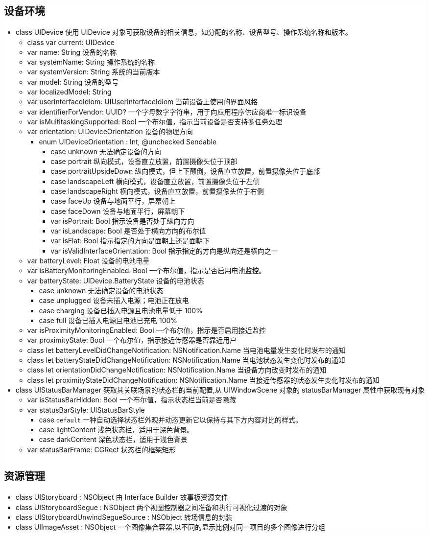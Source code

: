 ## 设备环境

- class UIDevice 使用 UIDevice 对象可获取设备的相关信息，如分配的名称、设备型号、操作系统名称和版本。
  - class var current: UIDevice
  - var name: String 设备的名称
  - var systemName: String 操作系统的名称
  - var systemVersion: String 系统的当前版本
  - var model: String 设备的型号
  - var localizedModel: String
  - var userInterfaceIdiom: UIUserInterfaceIdiom 当前设备上使用的界面风格
  - var identifierForVendor: UUID? 一个字母数字字符串，用于向应用程序供应商唯一标识设备
  - var isMultitaskingSupported: Bool 一个布尔值，指示当前设备是否支持多任务处理
  - var orientation: UIDeviceOrientation 设备的物理方向
    - enum UIDeviceOrientation : Int, @unchecked Sendable
      - case unknown 无法确定设备的方向
      - case portrait 纵向模式，设备直立放置，前置摄像头位于顶部
      - case portraitUpsideDown 纵向模式，但上下颠倒，设备直立放置，前置摄像头位于底部
      - case landscapeLeft 横向模式，设备直立放置，前置摄像头位于左侧
      - case landscapeRight 横向模式，设备直立放置，前置摄像头位于右侧
      - case faceUp 设备与地面平行，屏幕朝上
      - case faceDown 设备与地面平行，屏幕朝下
      - var isPortrait: Bool 指示设备是否处于纵向方向
      - var isLandscape: Bool 是否处于横向方向的布尔值
      - var isFlat: Bool 指示指定的方向是面朝上还是面朝下
      - var isValidInterfaceOrientation: Bool 指示指定的方向是纵向还是横向之一
  - var batteryLevel: Float 设备的电池电量
  - var isBatteryMonitoringEnabled: Bool 一个布尔值，指示是否启用电池监控。
  - var batteryState: UIDevice.BatteryState 设备的电池状态
    - case unknown 无法确定设备的电池状态
    - case unplugged 设备未插入电源；电池正在放电
    - case charging 设备已插入电源且电池电量低于 100%
    - case full 设备已插入电源且电池已充电 100%
  - var isProximityMonitoringEnabled: Bool 一个布尔值，指示是否启用接近监控
  - var proximityState: Bool 一个布尔值，指示接近传感器是否靠近用户
  - class let batteryLevelDidChangeNotification: NSNotification.Name 当电池电量发生变化时发布的通知
  - class let batteryStateDidChangeNotification: NSNotification.Name 当电池状态发生变化时发布的通知
  - class let orientationDidChangeNotification: NSNotification.Name 当设备方向改变时发布的通知
  - class let proximityStateDidChangeNotification: NSNotification.Name 当接近传感器的状态发生变化时发布的通知
- class UIStatusBarManager 获取其关联场景的状态栏的当前配置,从 UIWindowScene 对象的 statusBarManager 属性中获取现有对象
  - var isStatusBarHidden: Bool 一个布尔值，指示状态栏当前是否隐藏
  - var statusBarStyle: UIStatusBarStyle
    - case `default` 一种自动选择状态栏外观并动态更新它以保持与其下方内容对比的样式。
    - case lightContent 浅色状态栏，适用于深色背景。
    - case darkContent 深色状态栏，适用于浅色背景
  - var statusBarFrame: CGRect 状态栏的框架矩形

## 资源管理

- class UIStoryboard : NSObject 由 Interface Builder 故事板资源文件
- class UIStoryboardSegue : NSObject 两个视图控制器之间准备和执行可视化过渡的对象
- class UIStoryboardUnwindSegueSource : NSObject 转场信息的封装
- class UIImageAsset : NSObject 一个图像集合容器,以不同的显示比例对同一项目的多个图像进行分组
